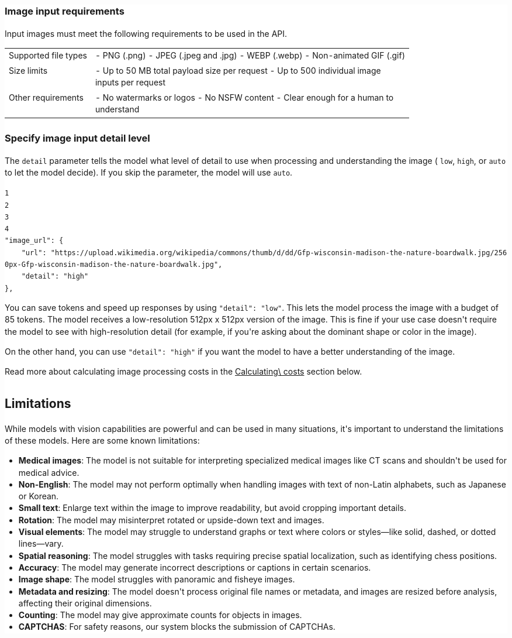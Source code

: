 ### Image input requirements

Input images must meet the following requirements to be used in the API.

|     |     |
| --- | --- |
| Supported file types | - PNG (.png) - JPEG (.jpeg and .jpg) - WEBP (.webp) - Non-animated GIF (.gif) |
| Size limits | - Up to 50 MB total payload size per request - Up to 500 individual image<br>  inputs per request |
| Other requirements | - No watermarks or logos - No NSFW content - Clear enough for a human to<br>  understand |

### Specify image input detail level

The `detail` parameter tells the model what level of detail to use when processing and understanding the image ( `low`, `high`, or `auto` to let the model decide). If you skip the parameter, the model will use `auto`.

```plain
1
2
3
4
"image_url": {
    "url": "https://upload.wikimedia.org/wikipedia/commons/thumb/d/dd/Gfp-wisconsin-madison-the-nature-boardwalk.jpg/2560px-Gfp-wisconsin-madison-the-nature-boardwalk.jpg",
    "detail": "high"
},
```

You can save tokens and speed up responses by using `"detail": "low"`. This lets the model process the image with a budget of 85 tokens. The model receives a low-resolution 512px x 512px version of the image. This is fine if your use case doesn't require the model to see with high-resolution detail (for example, if you're asking about the dominant shape or color in the image).

On the other hand, you can use `"detail": "high"` if you want the model to have a better understanding of the image.

Read more about calculating image processing costs in the [Calculating\\
costs](https://platform.openai.com/docs/guides/images-vision#calculating-costs) section below.

## Limitations

While models with vision capabilities are powerful and can be used in many situations, it's important to understand the limitations of these models. Here are some known limitations:

- **Medical images**: The model is not suitable for interpreting specialized medical images like CT scans and shouldn't be used for medical advice.
- **Non-English**: The model may not perform optimally when handling images with text of non-Latin alphabets, such as Japanese or Korean.
- **Small text**: Enlarge text within the image to improve readability, but avoid cropping important details.
- **Rotation**: The model may misinterpret rotated or upside-down text and images.
- **Visual elements**: The model may struggle to understand graphs or text where colors or styles—like solid, dashed, or dotted lines—vary.
- **Spatial reasoning**: The model struggles with tasks requiring precise spatial localization, such as identifying chess positions.
- **Accuracy**: The model may generate incorrect descriptions or captions in certain scenarios.
- **Image shape**: The model struggles with panoramic and fisheye images.
- **Metadata and resizing**: The model doesn't process original file names or metadata, and images are resized before analysis, affecting their original dimensions.
- **Counting**: The model may give approximate counts for objects in images.
- **CAPTCHAS**: For safety reasons, our system blocks the submission of CAPTCHAs.
